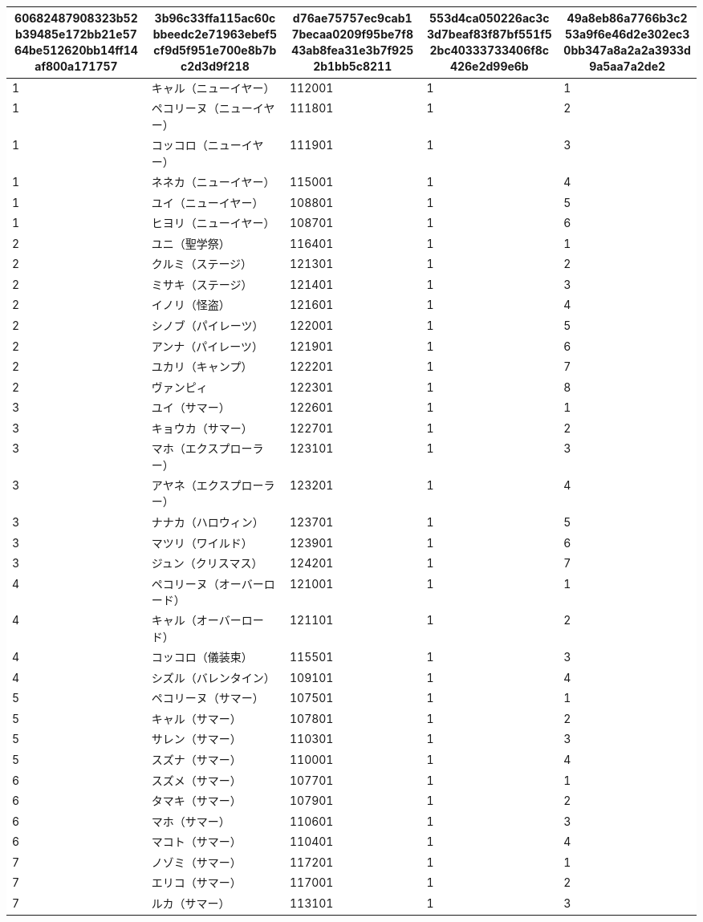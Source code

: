|60682487908323b52b39485e172bb21e5764be512620bb14ff14af800a171757|3b96c33ffa115ac60cbbeedc2e71963ebef5cf9d5f951e700e8b7bc2d3d9f218|d76ae75757ec9cab17becaa0209f95be7f843ab8fea31e3b7f9252b1bb5c8211|553d4ca050226ac3c3d7beaf83f87bf551f52bc40333733406f8c426e2d99e6b|49a8eb86a7766b3c253a9f6e46d2e302ec30bb347a8a2a2a3933d9a5aa7a2de2|
| --- | --- | --- | --- | --- |
|1|キャル（ニューイヤー）|112001|1|1|
|1|ペコリーヌ（ニューイヤー）|111801|1|2|
|1|コッコロ（ニューイヤー）|111901|1|3|
|1|ネネカ（ニューイヤー）|115001|1|4|
|1|ユイ（ニューイヤー）|108801|1|5|
|1|ヒヨリ（ニューイヤー）|108701|1|6|
|2|ユニ（聖学祭）|116401|1|1|
|2|クルミ（ステージ）|121301|1|2|
|2|ミサキ（ステージ）|121401|1|3|
|2|イノリ（怪盗）|121601|1|4|
|2|シノブ（パイレーツ）|122001|1|5|
|2|アンナ（パイレーツ）|121901|1|6|
|2|ユカリ（キャンプ）|122201|1|7|
|2|ヴァンピィ|122301|1|8|
|3|ユイ（サマー）|122601|1|1|
|3|キョウカ（サマー）|122701|1|2|
|3|マホ（エクスプローラー）|123101|1|3|
|3|アヤネ（エクスプローラー）|123201|1|4|
|3|ナナカ（ハロウィン）|123701|1|5|
|3|マツリ（ワイルド）|123901|1|6|
|3|ジュン（クリスマス）|124201|1|7|
|4|ペコリーヌ（オーバーロード）|121001|1|1|
|4|キャル（オーバーロード）|121101|1|2|
|4|コッコロ（儀装束）|115501|1|3|
|4|シズル（バレンタイン）|109101|1|4|
|5|ペコリーヌ（サマー）|107501|1|1|
|5|キャル（サマー）|107801|1|2|
|5|サレン（サマー）|110301|1|3|
|5|スズナ（サマー）|110001|1|4|
|6|スズメ（サマー）|107701|1|1|
|6|タマキ（サマー）|107901|1|2|
|6|マホ（サマー）|110601|1|3|
|6|マコト（サマー）|110401|1|4|
|7|ノゾミ（サマー）|117201|1|1|
|7|エリコ（サマー）|117001|1|2|
|7|ルカ（サマー）|113101|1|3|